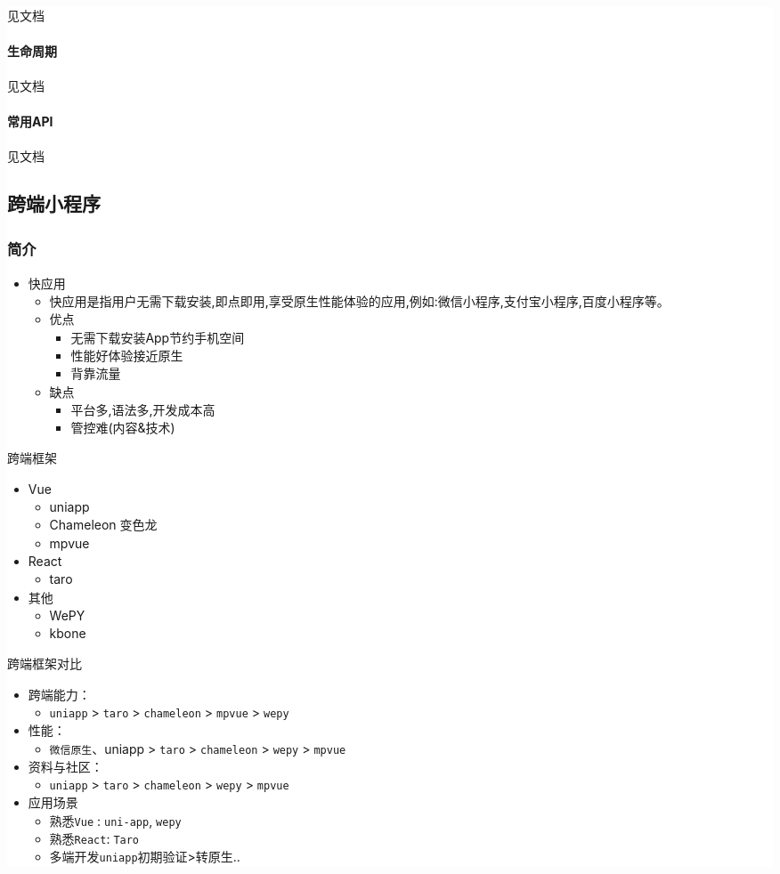 见文档

#### 生命周期

见文档

#### 常用API

见文档



## 跨端小程序

### 简介

- 快应用
  - 快应用是指用户无需下载安装,即点即用,享受原生性能体验的应用,例如:微信小程序,支付宝小程序,百度小程序等。
  - 优点
    - 无需下载安装App节约手机空间
    - 性能好体验接近原生
    - 背靠流量
  - 缺点
    - 平台多,语法多,开发成本高
    - 管控难(内容&技术)



跨端框架

- Vue
  - uniapp
  - Chameleon 变色龙
  - mpvue
- React
  - taro
- 其他
  - WePY
  - kbone



跨端框架对比

- 跨端能力：
  - `uniapp` > `taro` > `chameleon` > `mpvue` > `wepy`
- 性能：
  - `微信原生`、uniapp > `taro` > `chameleon` > `wepy` > `mpvue`
- 资料与社区：
  - `uniapp` > `taro` > `chameleon` > `wepy` > `mpvue`
- 应用场景
  - 熟悉`Vue` : `uni-app`, `wepy`
  - 熟悉`React`: `Taro`
  - 多端开发`uniapp`初期验证>转原生..


